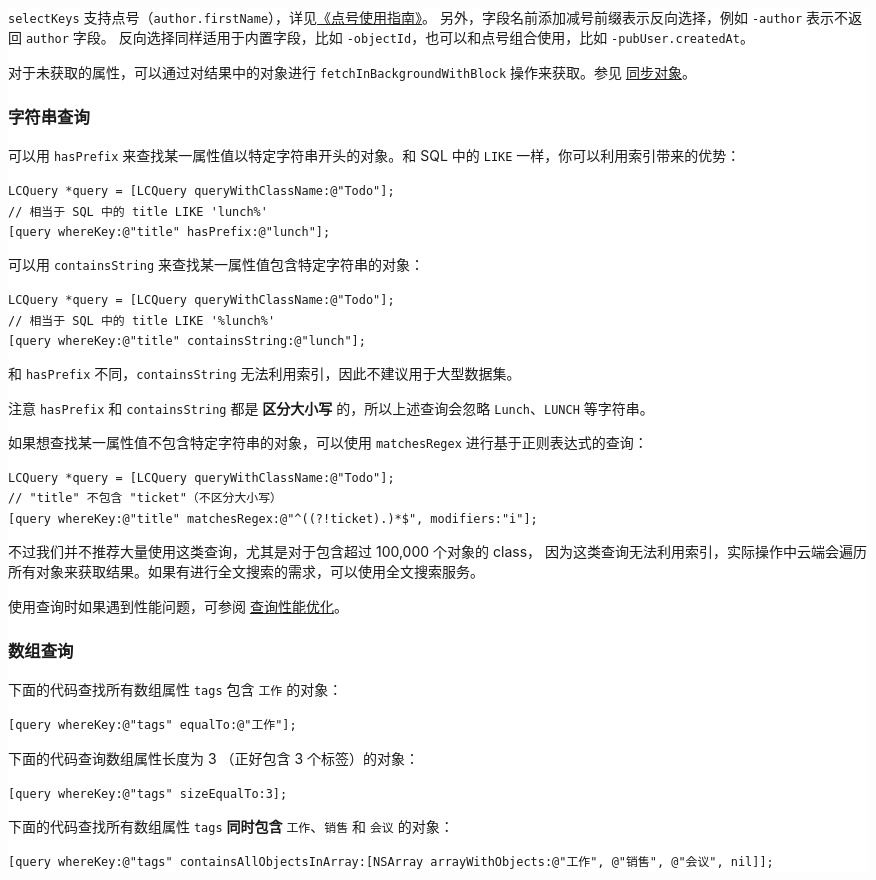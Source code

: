 `selectKeys`
支持点号（`author.firstName`），详见[《点号使用指南》](https://leancloud.cn/docs/dot-notation.html)。
另外，字段名前添加减号前缀表示反向选择，例如 `-author` 表示不返回 `author` 字段。
反向选择同样适用于内置字段，比如 `-objectId`，也可以和点号组合使用，比如 `-pubUser.createdAt`。

对于未获取的属性，可以通过对结果中的对象进行 `fetchInBackgroundWithBlock` 操作来获取。参见 [同步对象](#同步对象)。
### 字符串查询

可以用 `hasPrefix` 来查找某一属性值以特定字符串开头的对象。和 SQL 中的 `LIKE` 一样，你可以利用索引带来的优势：

```objc
LCQuery *query = [LCQuery queryWithClassName:@"Todo"];
// 相当于 SQL 中的 title LIKE 'lunch%'
[query whereKey:@"title" hasPrefix:@"lunch"];
```


可以用 `containsString` 来查找某一属性值包含特定字符串的对象：

```objc
LCQuery *query = [LCQuery queryWithClassName:@"Todo"];
// 相当于 SQL 中的 title LIKE '%lunch%'
[query whereKey:@"title" containsString:@"lunch"];
```


和 `hasPrefix` 不同，`containsString` 无法利用索引，因此不建议用于大型数据集。

注意 `hasPrefix` 和 `containsString` 都是 **区分大小写** 的，所以上述查询会忽略 `Lunch`、`LUNCH` 等字符串。

如果想查找某一属性值不包含特定字符串的对象，可以使用 `matchesRegex` 进行基于正则表达式的查询：

```objc
LCQuery *query = [LCQuery queryWithClassName:@"Todo"];
// "title" 不包含 "ticket"（不区分大小写）
[query whereKey:@"title" matchesRegex:@"^((?!ticket).)*$", modifiers:"i"];
```

不过我们并不推荐大量使用这类查询，尤其是对于包含超过 100,000 个对象的 class，
因为这类查询无法利用索引，实际操作中云端会遍历所有对象来获取结果。如果有进行全文搜索的需求，可以使用全文搜索服务。

使用查询时如果遇到性能问题，可参阅 [查询性能优化](#查询性能优化)。

### 数组查询

下面的代码查找所有数组属性 `tags` 包含 ` 工作 ` 的对象：

```objc
[query whereKey:@"tags" equalTo:@"工作"];
```

下面的代码查询数组属性长度为 3 （正好包含 3 个标签）的对象：

```objc
[query whereKey:@"tags" sizeEqualTo:3];
```

下面的代码查找所有数组属性 `tags` **同时包含** `工作`、`销售` 和 `会议` 的对象：

```objc
[query whereKey:@"tags" containsAllObjectsInArray:[NSArray arrayWithObjects:@"工作", @"销售", @"会议", nil]];
```
